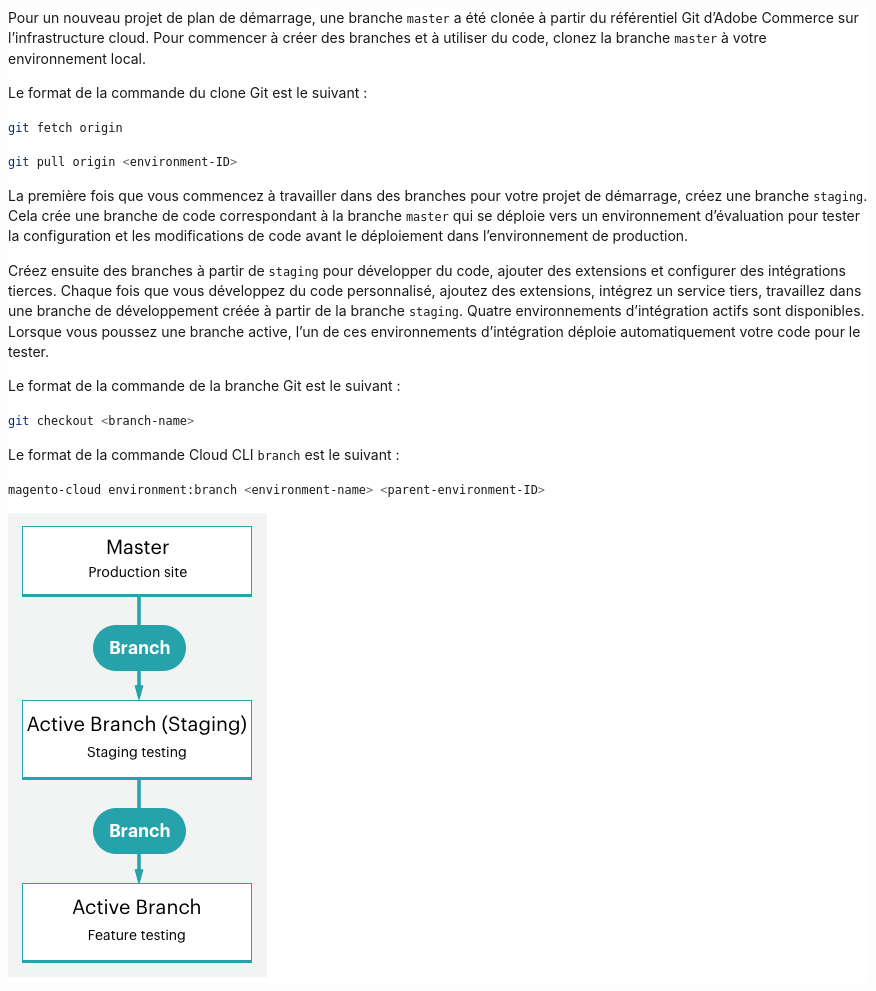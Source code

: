 Pour un nouveau projet de plan de démarrage, une branche `master` a été clonée à partir du référentiel Git d’Adobe Commerce sur l’infrastructure cloud. Pour commencer à créer des branches et à utiliser du code, clonez la branche `master` à votre environnement local.

Le format de la commande du clone Git est le suivant :

```bash
git fetch origin
```

```bash
git pull origin <environment-ID>
```

La première fois que vous commencez à travailler dans des branches pour votre projet de démarrage, créez une branche `staging`. Cela crée une branche de code correspondant à la branche `master` qui se déploie vers un environnement d’évaluation pour tester la configuration et les modifications de code avant le déploiement dans l’environnement de production.

Créez ensuite des branches à partir de `staging` pour développer du code, ajouter des extensions et configurer des intégrations tierces. Chaque fois que vous développez du code personnalisé, ajoutez des extensions, intégrez un service tiers, travaillez dans une branche de développement créée à partir de la branche `staging`. Quatre environnements d’intégration actifs sont disponibles. Lorsque vous poussez une branche active, l’un de ces environnements d’intégration déploie automatiquement votre code pour le tester.

Le format de la commande de la branche Git est le suivant :

```bash
git checkout <branch-name>
```

Le format de la commande Cloud CLI `branch` est le suivant :

```bash
magento-cloud environment:branch <environment-name> <parent-environment-ID>
```

![Branche du Principal &#x200B;](../../assets/starter/branching.png)
